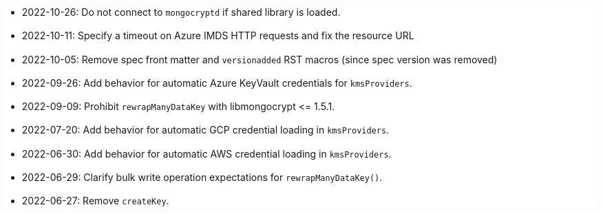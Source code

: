 - 2022-10-26: Do not connect to `mongocryptd` if shared library is loaded.

- 2022-10-11: Specify a timeout on Azure IMDS HTTP requests and fix the resource URL

- 2022-10-05: Remove spec front matter and `versionadded` RST macros (since spec version was removed)

- 2022-09-26: Add behavior for automatic Azure KeyVault credentials for `kmsProviders`.

- 2022-09-09: Prohibit `rewrapManyDataKey` with libmongocrypt \<= 1.5.1.

- 2022-07-20: Add behavior for automatic GCP credential loading in `kmsProviders`.

- 2022-06-30: Add behavior for automatic AWS credential loading in `kmsProviders`.

- 2022-06-29: Clarify bulk write operation expectations for `rewrapManyDataKey()`.

- 2022-06-27: Remove `createKey`.

